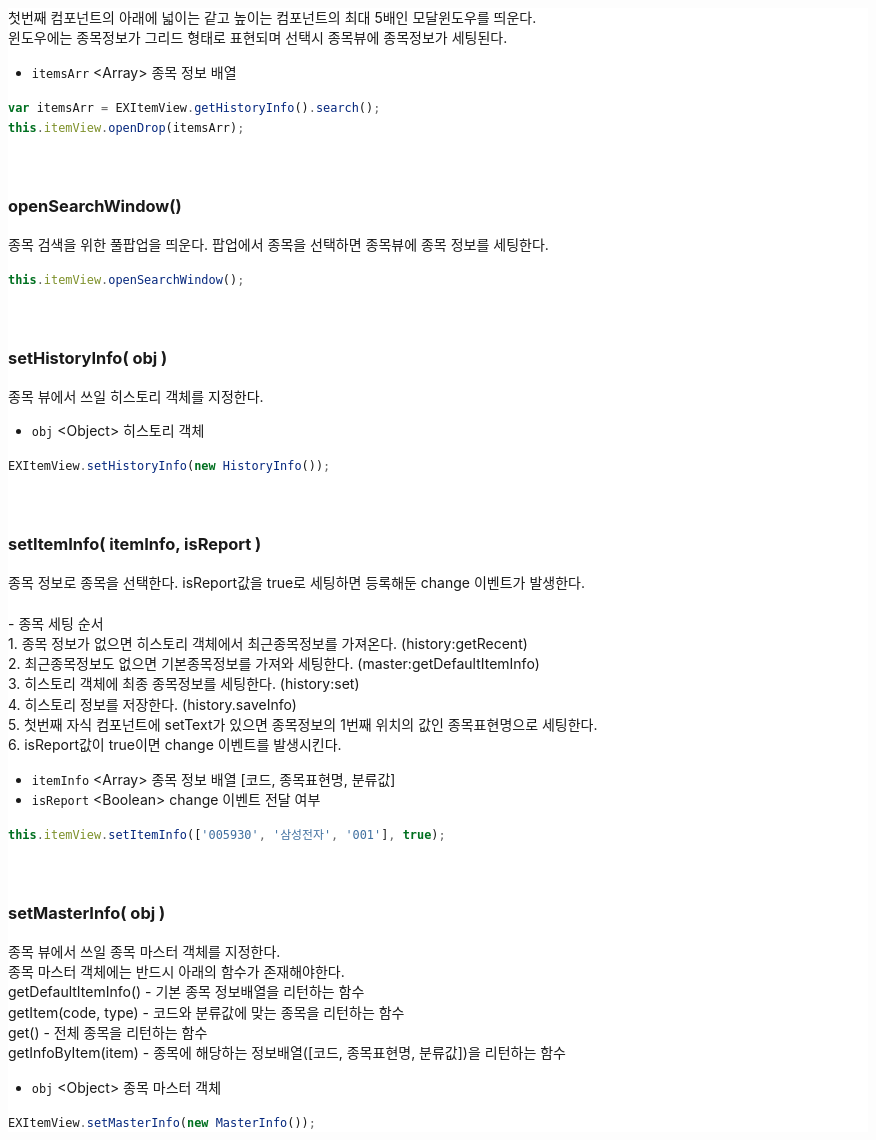 첫번째 컴포넌트의 아래에 넓이는 같고 높이는 컴포넌트의 최대 5배인 모달윈도우를 띄운다.<br/>윈도우에는 종목정보가 그리드 형태로 표현되며 선택시 종목뷰에 종목정보가 세팅된다.

* `itemsArr` \<Array> 종목 정보 배열

```js
var itemsArr = EXItemView.getHistoryInfo().search();
this.itemView.openDrop(itemsArr);
```

<br/>

### openSearchWindow()

종목 검색을 위한 풀팝업을 띄운다. 팝업에서 종목을 선택하면 종목뷰에 종목 정보를 세팅한다.

```js
this.itemView.openSearchWindow();
```

<br/>

### setHistoryInfo( obj )

종목 뷰에서 쓰일 히스토리 객체를 지정한다.

* `obj` \<Object> 히스토리 객체

```js
EXItemView.setHistoryInfo(new HistoryInfo());
```

<br/>

### setItemInfo( itemInfo, isReport )

종목 정보로 종목을 선택한다. isReport값을 true로 세팅하면 등록해둔 change 이벤트가 발생한다.<br/><br/>- 종목 세팅 순서<br/>1. 종목 정보가 없으면 히스토리 객체에서 최근종목정보를 가져온다. (history:getRecent)<br/>2. 최근종목정보도 없으면 기본종목정보를 가져와 세팅한다. (master:getDefaultItemInfo)<br/>3. 히스토리 객체에 최종 종목정보를 세팅한다. (history:set)<br/>4. 히스토리 정보를 저장한다. (history.saveInfo)<br/>5. 첫번째 자식 컴포넌트에 setText가 있으면 종목정보의 1번째 위치의 값인 종목표현명으로 세팅한다.<br/>6. isReport값이 true이면 change 이벤트를 발생시킨다.

* `itemInfo` \<Array> 종목 정보 배열 [코드, 종목표현명, 분류값]
* `isReport` \<Boolean> change 이벤트 전달 여부

```js
this.itemView.setItemInfo(['005930', '삼성전자', '001'], true);
```

<br/>

### setMasterInfo( obj )

종목 뷰에서 쓰일 종목 마스터 객체를 지정한다.<br/>종목 마스터 객체에는 반드시 아래의 함수가 존재해야한다.<br/>getDefaultItemInfo() - 기본 종목 정보배열을 리턴하는 함수<br/>getItem(code, type) - 코드와 분류값에 맞는 종목을 리턴하는 함수<br/>get() - 전체 종목을 리턴하는 함수<br/>getInfoByItem(item) - 종목에 해당하는 정보배열([코드, 종목표현명, 분류값])을 리턴하는 함수

* `obj` \<Object> 종목 마스터 객체

```js
EXItemView.setMasterInfo(new MasterInfo());
```
